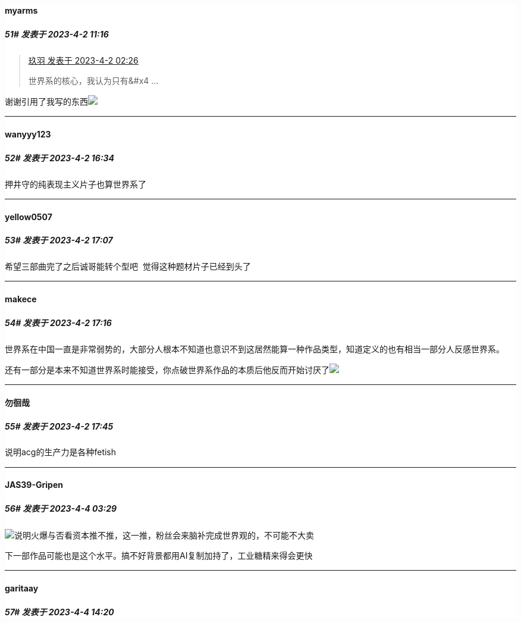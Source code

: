 ####  myarms  
##### 51#       发表于 2023-4-2 11:16

<blockquote><a href="httphttps://bbs.saraba1st.com/2b/forum.php?mod=redirect&amp;goto=findpost&amp;pid=60301776&amp;ptid=2126882" target="_blank">玖羽 发表于 2023-4-2 02:26</a>

世界系的核心，我认为只有&amp;#x4 ...</blockquote>
谢谢引用了我写的东西<img src="https://static.saraba1st.com/image/smiley/face2017/068.png" referrerpolicy="no-referrer">

*****

####  wanyyy123  
##### 52#       发表于 2023-4-2 16:34

押井守的纯表现主义片子也算世界系了

*****

####  yellow0507  
##### 53#       发表于 2023-4-2 17:07

希望三部曲完了之后诚哥能转个型吧  觉得这种题材片子已经到头了

*****

####  makece  
##### 54#       发表于 2023-4-2 17:16

世界系在中国一直是非常弱势的，大部分人根本不知道也意识不到这居然能算一种作品类型，知道定义的也有相当一部分人反感世界系。

还有一部分是本来不知道世界系时能接受，你点破世界系作品的本质后他反而开始讨厌了<img src="https://static.saraba1st.com/image/smiley/face2017/002.png" referrerpolicy="no-referrer">

*****

####  勿徊哉  
##### 55#       发表于 2023-4-2 17:45

说明acg的生产力是各种fetish

*****

####  JAS39-Gripen  
##### 56#       发表于 2023-4-4 03:29

<img src="https://static.saraba1st.com/image/smiley/face2017/009.gif" referrerpolicy="no-referrer">说明火爆与否看资本推不推，这一推，粉丝会来脑补完成世界观的，不可能不大卖

下一部作品可能也是这个水平。搞不好背景都用AI复制加持了，工业糖精来得会更快

*****

####  garitaay  
##### 57#       发表于 2023-4-4 14:20
